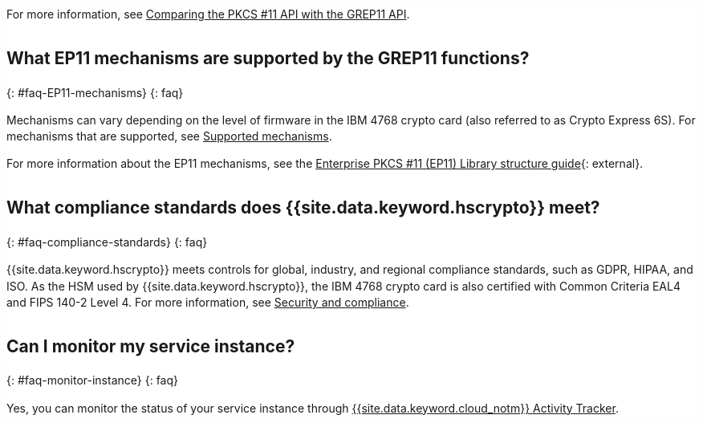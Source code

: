 For more information, see [Comparing the PKCS #11 API with the GREP11 API](/docs/hs-crypto?topic=hs-crypto-introduce-cloud-hsm#compare-grep11-pkcs11).

## What EP11 mechanisms are supported by the GREP11 functions?
{: #faq-EP11-mechanisms}
{: faq}

Mechanisms can vary depending on the level of firmware in the IBM 4768 crypto card (also referred to as Crypto Express 6S). For mechanisms that are   supported, see [Supported mechanisms](/docs/hs-crypto?topic=hs-crypto-grep11-api-ref#grep11-mechanism-list).

For more information about the EP11 mechanisms, see the [Enterprise PKCS #11 (EP11) Library structure guide](https://www.ibm.com/security/cryptocards/pciecc4/library){: external}.

## What compliance standards does {{site.data.keyword.hscrypto}} meet?
{: #faq-compliance-standards}
{: faq}

{{site.data.keyword.hscrypto}} meets controls for global, industry, and regional compliance standards, such as GDPR, HIPAA, and ISO. As the HSM used by {{site.data.keyword.hscrypto}}, the IBM 4768 crypto card is also certified with Common Criteria EAL4 and FIPS 140-2 Level 4. For more information, see [Security and compliance](/docs/hs-crypto?topic=hs-crypto-security-and-compliance).

## Can I monitor my service instance?
{: #faq-monitor-instance}
{: faq}

Yes, you can monitor the status of your service instance through [{{site.data.keyword.cloud_notm}} Activity Tracker](/docs/hs-crypto?topic=hs-crypto-at-events).
